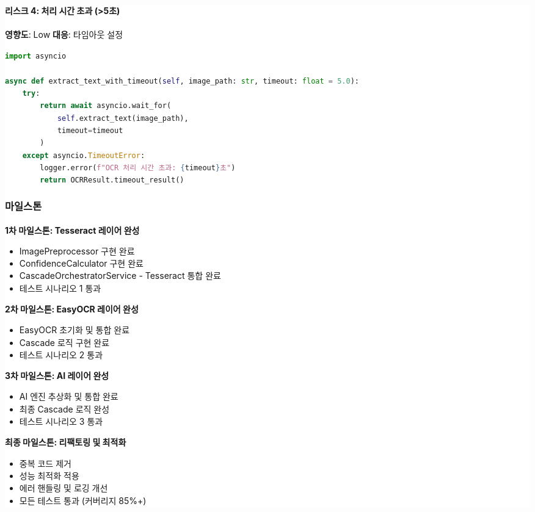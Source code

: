 #### 리스크 4: 처리 시간 초과 (>5초)
**영향도**: Low
**대응**: 타임아웃 설정
```python
import asyncio

async def extract_text_with_timeout(self, image_path: str, timeout: float = 5.0):
    try:
        return await asyncio.wait_for(
            self.extract_text(image_path),
            timeout=timeout
        )
    except asyncio.TimeoutError:
        logger.error(f"OCR 처리 시간 초과: {timeout}초")
        return OCRResult.timeout_result()
```

### 마일스톤

**1차 마일스톤: Tesseract 레이어 완성**
- ImagePreprocessor 구현 완료
- ConfidenceCalculator 구현 완료
- CascadeOrchestratorService - Tesseract 통합 완료
- 테스트 시나리오 1 통과

**2차 마일스톤: EasyOCR 레이어 완성**
- EasyOCR 초기화 및 통합 완료
- Cascade 로직 구현 완료
- 테스트 시나리오 2 통과

**3차 마일스톤: AI 레이어 완성**
- AI 엔진 추상화 및 통합 완료
- 최종 Cascade 로직 완성
- 테스트 시나리오 3 통과

**최종 마일스톤: 리팩토링 및 최적화**
- 중복 코드 제거
- 성능 최적화 적용
- 에러 핸들링 및 로깅 개선
- 모든 테스트 통과 (커버리지 85%+)
